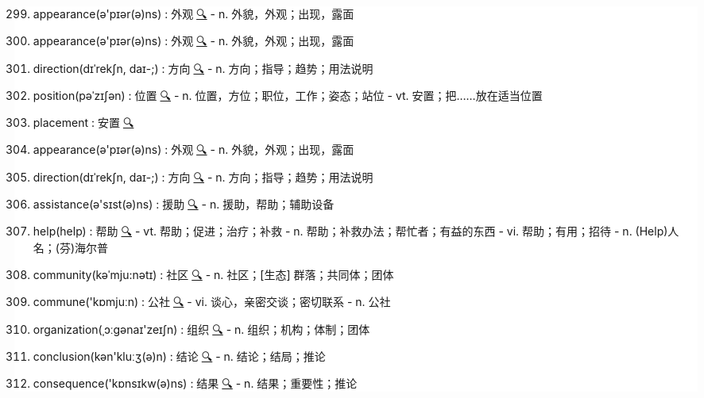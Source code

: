 299. appearance(ə'pɪər(ə)ns) : 外观 <a target='_blank' rel='nofollow noopener noreferrer' href='http://www.youdao.com/w/appearance'>🔍</a>
    - n. 外貌，外观；出现，露面

300. appearance(ə'pɪər(ə)ns) : 外观 <a target='_blank' rel='nofollow noopener noreferrer' href='http://www.youdao.com/w/appearance'>🔍</a>
    - n. 外貌，外观；出现，露面

301. direction(dɪˈrekʃn, daɪ-;) : 方向 <a target='_blank' rel='nofollow noopener noreferrer' href='http://www.youdao.com/w/direction'>🔍</a>
    - n. 方向；指导；趋势；用法说明

302. position(pəˈzɪʃən) : 位置 <a target='_blank' rel='nofollow noopener noreferrer' href='http://www.youdao.com/w/position'>🔍</a>
    - n. 位置，方位；职位，工作；姿态；站位
    - vt. 安置；把……放在适当位置

303. placement : 安置 <a target='_blank' rel='nofollow noopener noreferrer' href='http://www.youdao.com/w/placement'>🔍</a>

304. appearance(ə'pɪər(ə)ns) : 外观 <a target='_blank' rel='nofollow noopener noreferrer' href='http://www.youdao.com/w/appearance'>🔍</a>
    - n. 外貌，外观；出现，露面

305. direction(dɪˈrekʃn, daɪ-;) : 方向 <a target='_blank' rel='nofollow noopener noreferrer' href='http://www.youdao.com/w/direction'>🔍</a>
    - n. 方向；指导；趋势；用法说明

306. assistance(ə'sɪst(ə)ns) : 援助 <a target='_blank' rel='nofollow noopener noreferrer' href='http://www.youdao.com/w/assistance'>🔍</a>
    - n. 援助，帮助；辅助设备

307. help(help) : 帮助 <a target='_blank' rel='nofollow noopener noreferrer' href='http://www.youdao.com/w/help'>🔍</a>
    - vt. 帮助；促进；治疗；补救
    - n. 帮助；补救办法；帮忙者；有益的东西
    - vi. 帮助；有用；招待
    - n. (Help)人名；(芬)海尔普

308. community(kəˈmju:nətɪ) : 社区 <a target='_blank' rel='nofollow noopener noreferrer' href='http://www.youdao.com/w/community'>🔍</a>
    - n. 社区；[生态] 群落；共同体；团体

309. commune('kɒmjuːn) : 公社 <a target='_blank' rel='nofollow noopener noreferrer' href='http://www.youdao.com/w/commune'>🔍</a>
    - vi. 谈心，亲密交谈；密切联系
    - n. 公社

310. organization(ˌɔːɡənaɪ'zeɪʃn) : 组织 <a target='_blank' rel='nofollow noopener noreferrer' href='http://www.youdao.com/w/organization'>🔍</a>
    - n. 组织；机构；体制；团体

311. conclusion(kən'kluːʒ(ə)n) : 结论 <a target='_blank' rel='nofollow noopener noreferrer' href='http://www.youdao.com/w/conclusion'>🔍</a>
    - n. 结论；结局；推论

312. consequence('kɒnsɪkw(ə)ns) : 结果 <a target='_blank' rel='nofollow noopener noreferrer' href='http://www.youdao.com/w/consequence'>🔍</a>
    - n. 结果；重要性；推论
